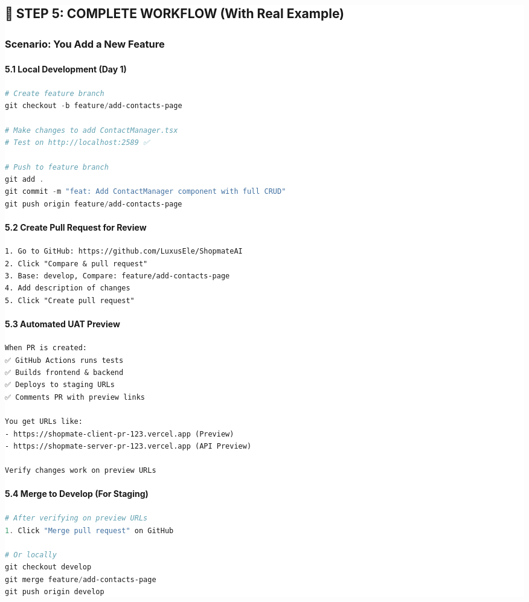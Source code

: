 
## 🔄 STEP 5: COMPLETE WORKFLOW (With Real Example)

### Scenario: You Add a New Feature

#### 5.1 Local Development (Day 1)
```powershell
# Create feature branch
git checkout -b feature/add-contacts-page

# Make changes to add ContactManager.tsx
# Test on http://localhost:2589 ✅

# Push to feature branch
git add .
git commit -m "feat: Add ContactManager component with full CRUD"
git push origin feature/add-contacts-page
```

#### 5.2 Create Pull Request for Review
```
1. Go to GitHub: https://github.com/LuxusEle/ShopmateAI
2. Click "Compare & pull request"
3. Base: develop, Compare: feature/add-contacts-page
4. Add description of changes
5. Click "Create pull request"
```

#### 5.3 Automated UAT Preview
```
When PR is created:
✅ GitHub Actions runs tests
✅ Builds frontend & backend
✅ Deploys to staging URLs
✅ Comments PR with preview links

You get URLs like:
- https://shopmate-client-pr-123.vercel.app (Preview)
- https://shopmate-server-pr-123.vercel.app (API Preview)

Verify changes work on preview URLs
```

#### 5.4 Merge to Develop (For Staging)
```powershell
# After verifying on preview URLs
1. Click "Merge pull request" on GitHub

# Or locally
git checkout develop
git merge feature/add-contacts-page
git push origin develop
```
